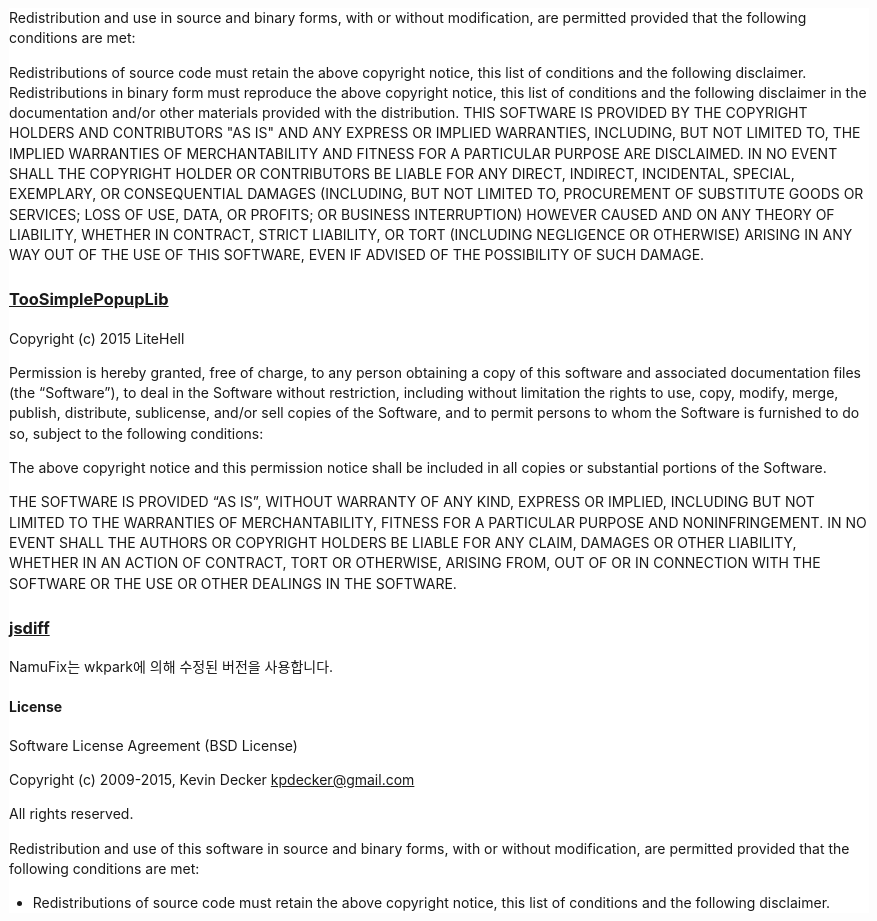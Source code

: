 Redistribution and use in source and binary forms, with or without modification, are permitted provided that the following conditions are met:

Redistributions of source code must retain the above copyright notice, this list of conditions and the following disclaimer.
Redistributions in binary form must reproduce the above copyright notice, this list of conditions and the following disclaimer in the documentation and/or other materials provided with the distribution.
THIS SOFTWARE IS PROVIDED BY THE COPYRIGHT HOLDERS AND CONTRIBUTORS "AS IS" AND ANY EXPRESS OR IMPLIED WARRANTIES, INCLUDING, BUT NOT LIMITED TO, THE IMPLIED WARRANTIES OF MERCHANTABILITY AND FITNESS FOR A PARTICULAR PURPOSE ARE DISCLAIMED. IN NO EVENT SHALL THE COPYRIGHT HOLDER OR CONTRIBUTORS BE LIABLE FOR ANY DIRECT, INDIRECT, INCIDENTAL, SPECIAL, EXEMPLARY, OR CONSEQUENTIAL DAMAGES (INCLUDING, BUT NOT LIMITED TO, PROCUREMENT OF SUBSTITUTE GOODS OR SERVICES; LOSS OF USE, DATA, OR PROFITS; OR BUSINESS INTERRUPTION) HOWEVER CAUSED AND ON ANY THEORY OF LIABILITY, WHETHER IN CONTRACT, STRICT LIABILITY, OR TORT (INCLUDING NEGLIGENCE OR OTHERWISE) ARISING IN ANY WAY OUT OF THE USE OF THIS SOFTWARE, EVEN IF ADVISED OF THE POSSIBILITY OF SUCH DAMAGE.



### [TooSimplePopupLib](https://github.com/LiteHell/TooSimplePopupLib)
Copyright (c) 2015 LiteHell

Permission is hereby granted, free of charge, to any person obtaining a copy of this software and associated documentation files (the “Software”), to deal in the Software without restriction, including without limitation the rights to use, copy, modify, merge, publish, distribute, sublicense, and/or sell copies of the Software, and to permit persons to whom the Software is furnished to do so, subject to the following conditions:

The above copyright notice and this permission notice shall be included in all copies or substantial portions of the Software.

THE SOFTWARE IS PROVIDED “AS IS”, WITHOUT WARRANTY OF ANY KIND, EXPRESS OR IMPLIED, INCLUDING BUT NOT LIMITED TO THE WARRANTIES OF MERCHANTABILITY, FITNESS FOR A PARTICULAR PURPOSE AND NONINFRINGEMENT. IN NO EVENT SHALL THE AUTHORS OR COPYRIGHT HOLDERS BE LIABLE FOR ANY CLAIM, DAMAGES OR OTHER LIABILITY, WHETHER IN AN ACTION OF CONTRACT, TORT OR OTHERWISE, ARISING FROM, OUT OF OR IN CONNECTION WITH THE SOFTWARE OR THE USE OR OTHER DEALINGS IN THE SOFTWARE.

### [jsdiff](https://github.com/wkpark/jsdifflib/tree/dc19d085db5ae71cdff990aac8351607fee4fd01)
NamuFix는 wkpark에 의해 수정된 버전을 사용합니다.

#### License
Software License Agreement (BSD License)

Copyright (c) 2009-2015, Kevin Decker <kpdecker@gmail.com>

All rights reserved.

Redistribution and use of this software in source and binary forms, with or without modification,
are permitted provided that the following conditions are met:

* Redistributions of source code must retain the above
  copyright notice, this list of conditions and the
  following disclaimer.
